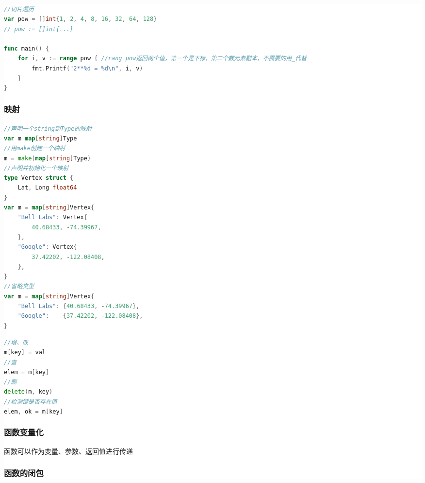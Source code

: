 ```go
//切片遍历
var pow = []int{1, 2, 4, 8, 16, 32, 64, 128}
// pow := []int{...}

func main() {
	for i, v := range pow { //rang pow返回两个值，第一个是下标，第二个数元素副本，不需要的用_代替
		fmt.Printf("2**%d = %d\n", i, v)
	}
}
```

### 映射

```go
//声明一个string到Type的映射
var m map[string]Type
//用make创建一个映射
m = make(map[string]Type)
//声明并初始化一个映射
type Vertex struct {
	Lat, Long float64
}
var m = map[string]Vertex{
	"Bell Labs": Vertex{
		40.68433, -74.39967,
	},
	"Google": Vertex{
		37.42202, -122.08408,
	},
}
//省略类型
var m = map[string]Vertex{
	"Bell Labs": {40.68433, -74.39967},
	"Google":    {37.42202, -122.08408},
}
```

```go
//增、改
m[key] = val
//查
elem = m[key]
//删
delete(m, key)
//检测键是否存在值
elem, ok = m[key]
```

### 函数变量化

函数可以作为变量、参数、返回值进行传递

### 函数的闭包
